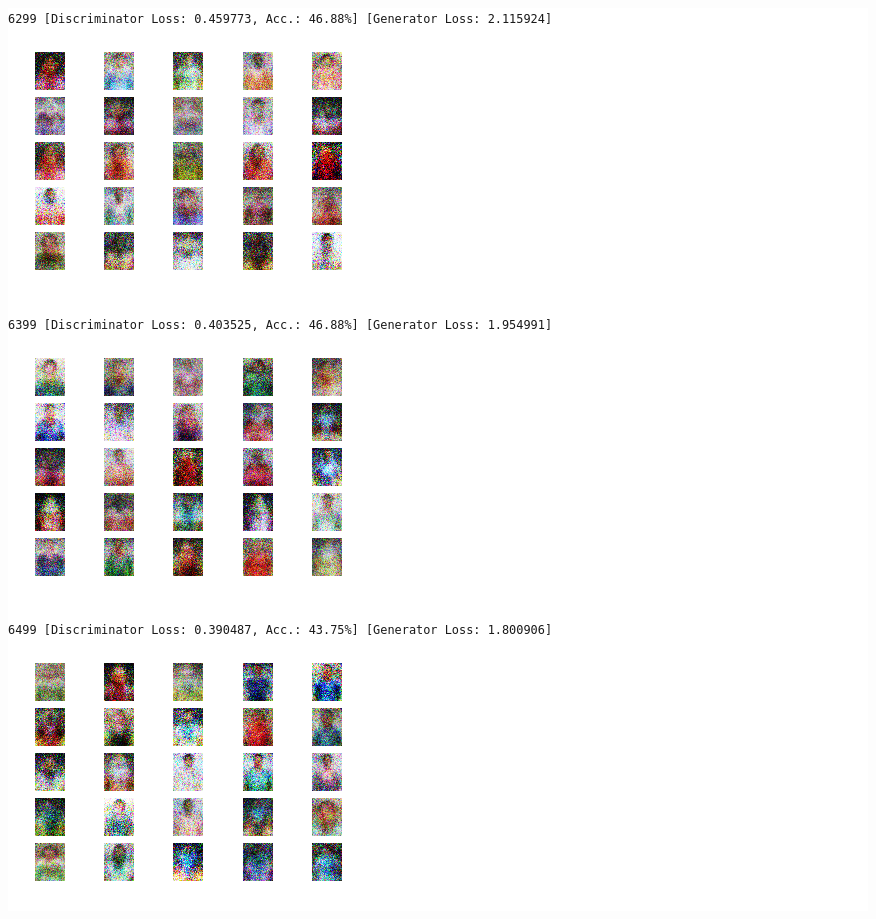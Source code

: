 
    6299 [Discriminator Loss: 0.459773, Acc.: 46.88%] [Generator Loss: 2.115924]
    


![png](output_15_127.png)


    6399 [Discriminator Loss: 0.403525, Acc.: 46.88%] [Generator Loss: 1.954991]
    


![png](output_15_129.png)


    6499 [Discriminator Loss: 0.390487, Acc.: 43.75%] [Generator Loss: 1.800906]
    


![png](output_15_131.png)
